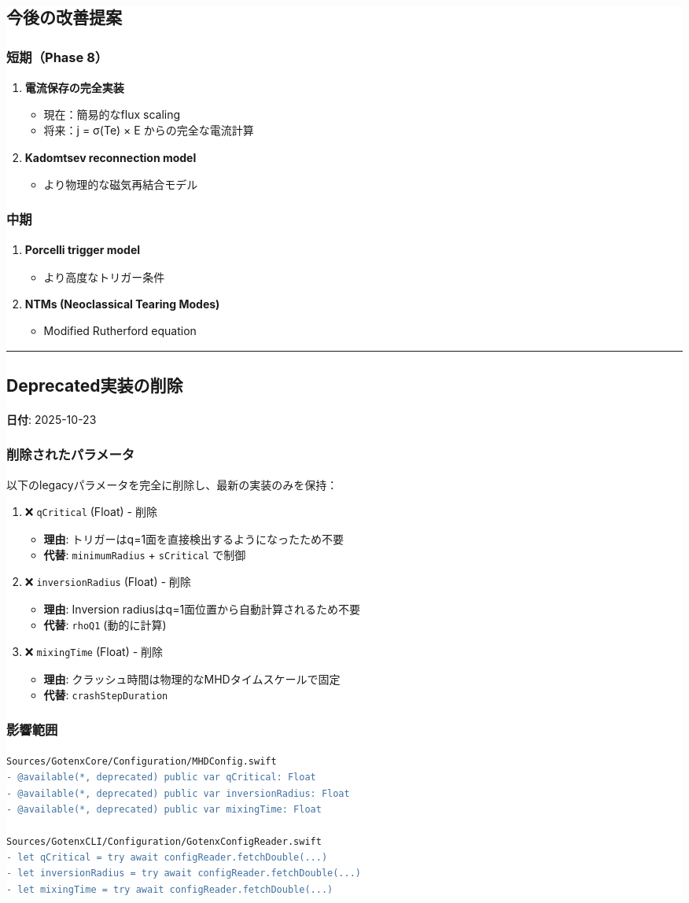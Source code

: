 
## 今後の改善提案

### 短期（Phase 8）
1. **電流保存の完全実装**
   - 現在：簡易的なflux scaling
   - 将来：j = σ(Te) × E からの完全な電流計算

2. **Kadomtsev reconnection model**
   - より物理的な磁気再結合モデル

### 中期
1. **Porcelli trigger model**
   - より高度なトリガー条件

2. **NTMs (Neoclassical Tearing Modes)**
   - Modified Rutherford equation

---

## Deprecated実装の削除

**日付**: 2025-10-23

### 削除されたパラメータ

以下のlegacyパラメータを完全に削除し、最新の実装のみを保持：

1. ❌ `qCritical` (Float) - 削除
   - **理由**: トリガーはq=1面を直接検出するようになったため不要
   - **代替**: `minimumRadius` + `sCritical` で制御

2. ❌ `inversionRadius` (Float) - 削除
   - **理由**: Inversion radiusはq=1面位置から自動計算されるため不要
   - **代替**: `rhoQ1` (動的に計算)

3. ❌ `mixingTime` (Float) - 削除
   - **理由**: クラッシュ時間は物理的なMHDタイムスケールで固定
   - **代替**: `crashStepDuration`

### 影響範囲

```diff
Sources/GotenxCore/Configuration/MHDConfig.swift
- @available(*, deprecated) public var qCritical: Float
- @available(*, deprecated) public var inversionRadius: Float
- @available(*, deprecated) public var mixingTime: Float

Sources/GotenxCLI/Configuration/GotenxConfigReader.swift
- let qCritical = try await configReader.fetchDouble(...)
- let inversionRadius = try await configReader.fetchDouble(...)
- let mixingTime = try await configReader.fetchDouble(...)
```
